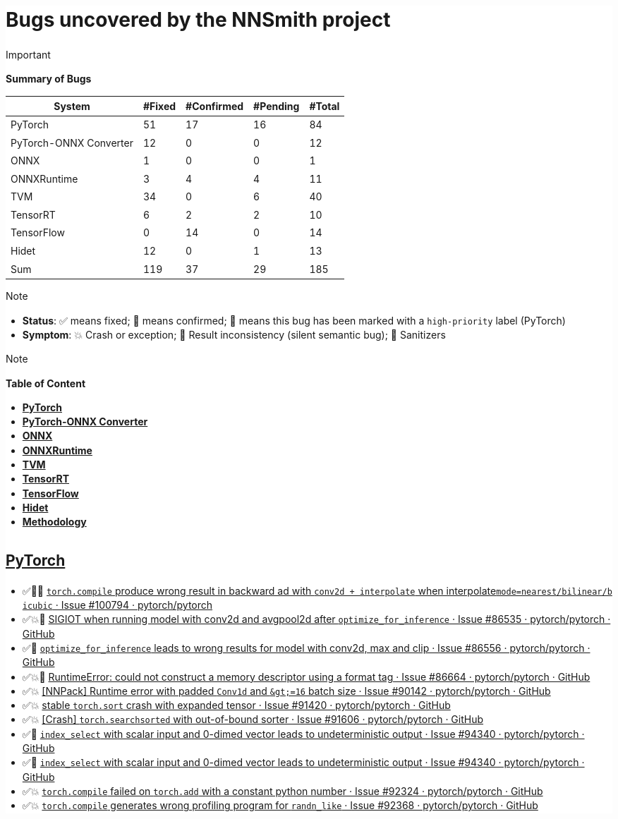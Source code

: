 # Bugs uncovered by the NNSmith project

> [!IMPORTANT]
>
> **Summary of Bugs**
>
> | System | #Fixed | #Confirmed | #Pending | #Total |
> |-----|-----|-----|-----|-----|
> | PyTorch | 51 | 17 | 16 | 84 |
> | PyTorch-ONNX Converter | 12 | 0 | 0 | 12 |
> | ONNX | 1 | 0 | 0 | 1 |
> | ONNXRuntime | 3 | 4 | 4 | 11 |
> | TVM | 34 | 0 | 6 | 40 |
> | TensorRT | 6 | 2 | 2 | 10 |
> | TensorFlow | 0 | 14 | 0 | 14 |
> | Hidet | 12 | 0 | 1 | 13 |
> | Sum | 119 | 37 | 29 | 185 |

> [!NOTE]
>
> - **Status**: ✅ means fixed; 🔵 means confirmed; 🚨 means this bug has been marked with a `high-priority` label (PyTorch)
> - **Symptom**: 💥 Crash or exception; 🧮 Result inconsistency (silent semantic bug); 🧴 Sanitizers

> [!NOTE]
>
> **Table of Content**
>
> * [**PyTorch**](#pytorch)
> * [**PyTorch-ONNX Converter**](#pytorch-onnx-converter)
> * [**ONNX**](#onnx)
> * [**ONNXRuntime**](#onnxruntime)
> * [**TVM**](#tvm)
> * [**TensorRT**](#tensorrt)
> * [**TensorFlow**](#tensorflow)
> * [**Hidet**](#hidet)
> * [**Methodology**](#methodology)

## [PyTorch](https://github.com/pytorch/pytorch)

* ✅🧮🚨 [`torch.compile` produce wrong result in backward ad with `conv2d + interpolate` when interpolate`mode=nearest/bilinear/bicubic` · Issue #100794 · pytorch/pytorch](https://github.com/pytorch/pytorch/issues/100794)
* ✅💥🚨 [SIGIOT when running model with conv2d and avgpool2d after `optimize_for_inference` · Issue #86535 · pytorch/pytorch · GitHub](https://github.com/pytorch/pytorch/issues/86535)
* ✅🧮 [`optimize_for_inference` leads to wrong results for model with conv2d, max and clip · Issue #86556 · pytorch/pytorch · GitHub](https://github.com/pytorch/pytorch/issues/86556)
* ✅💥🚨 [RuntimeError: could not construct a memory descriptor using a format tag · Issue #86664 · pytorch/pytorch · GitHub](https://github.com/pytorch/pytorch/issues/86664)
* ✅💥 [[NNPack] Runtime error with padded `Conv1d` and `&gt;=16` batch size · Issue #90142 · pytorch/pytorch · GitHub](https://github.com/pytorch/pytorch/issues/90142)
* ✅💥 [stable `torch.sort` crash with expanded tensor · Issue #91420 · pytorch/pytorch · GitHub](https://github.com/pytorch/pytorch/issues/91420)
* ✅💥 [[Crash] `torch.searchsorted` with out-of-bound sorter · Issue #91606 · pytorch/pytorch · GitHub](https://github.com/pytorch/pytorch/issues/91606)
* ✅🧮 [`index_select` with scalar input and 0-dimed vector leads to undeterministic output · Issue #94340 · pytorch/pytorch · GitHub](https://github.com/pytorch/pytorch/issues/94340)
* ✅🧮 [`index_select` with scalar input and 0-dimed vector leads to undeterministic output · Issue #94340 · pytorch/pytorch · GitHub](https://github.com/pytorch/pytorch/issues/94340)
* ✅💥 [`torch.compile` failed on `torch.add` with a constant python number · Issue #92324 · pytorch/pytorch · GitHub](https://github.com/pytorch/pytorch/issues/92324)
* ✅💥 [`torch.compile` generates wrong profiling program for `randn_like` · Issue #92368 · pytorch/pytorch · GitHub](https://github.com/pytorch/pytorch/issues/92368)